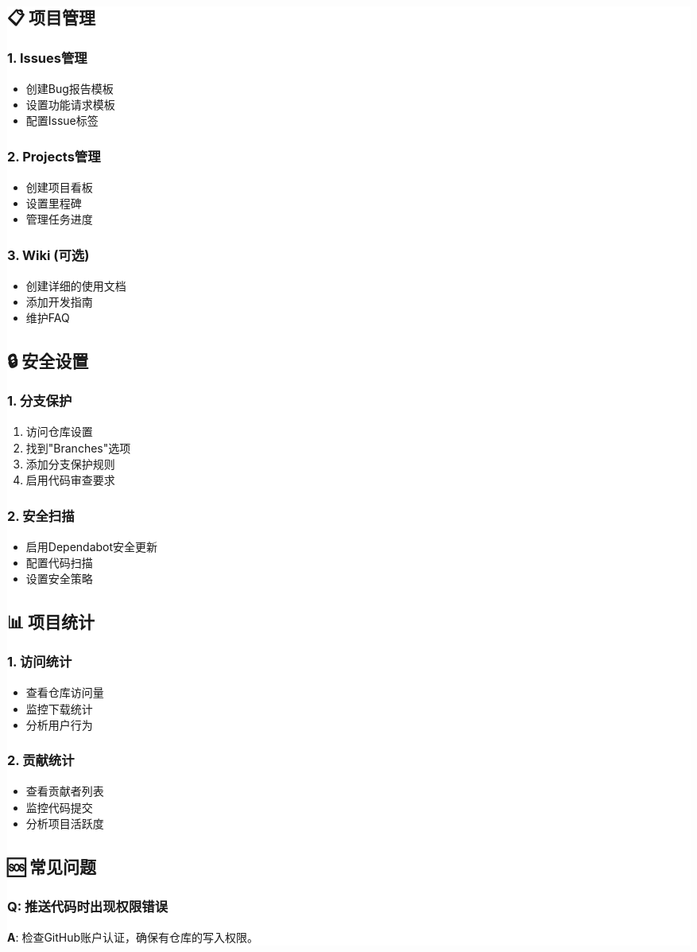 ## 📋 项目管理

### 1. Issues管理
- 创建Bug报告模板
- 设置功能请求模板
- 配置Issue标签

### 2. Projects管理
- 创建项目看板
- 设置里程碑
- 管理任务进度

### 3. Wiki (可选)
- 创建详细的使用文档
- 添加开发指南
- 维护FAQ

## 🔒 安全设置

### 1. 分支保护
1. 访问仓库设置
2. 找到"Branches"选项
3. 添加分支保护规则
4. 启用代码审查要求

### 2. 安全扫描
- 启用Dependabot安全更新
- 配置代码扫描
- 设置安全策略

## 📊 项目统计

### 1. 访问统计
- 查看仓库访问量
- 监控下载统计
- 分析用户行为

### 2. 贡献统计
- 查看贡献者列表
- 监控代码提交
- 分析项目活跃度

## 🆘 常见问题

### Q: 推送代码时出现权限错误
**A**: 检查GitHub账户认证，确保有仓库的写入权限。
